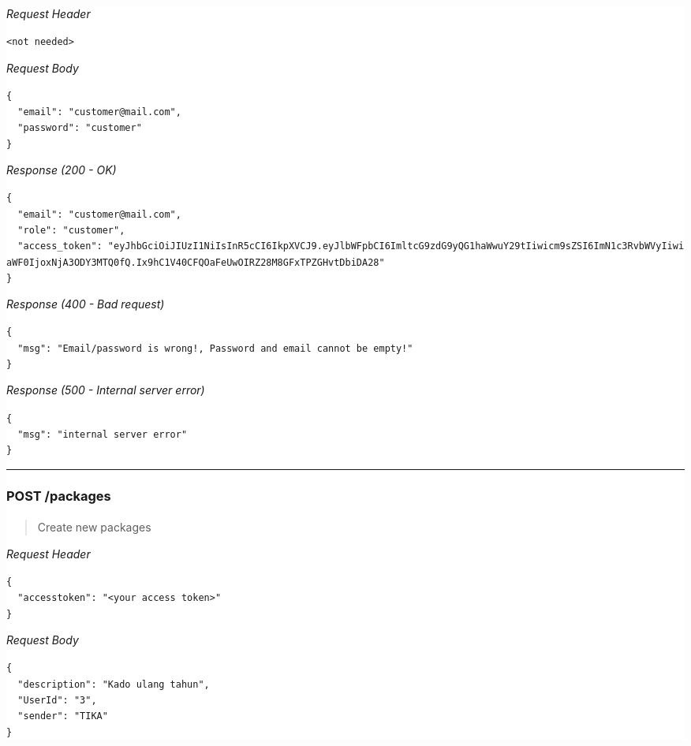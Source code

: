 _Request Header_
```
<not needed>
```

_Request Body_
```
{
  "email": "customer@mail.com",
  "password": "customer"
}
```

_Response (200 - OK)_
```
{
  "email": "customer@mail.com",
  "role": "customer",
  "access_token": "eyJhbGciOiJIUzI1NiIsInR5cCI6IkpXVCJ9.eyJlbWFpbCI6ImltcG9zdG9yQG1haWwuY29tIiwicm9sZSI6ImN1c3RvbWVyIiwiaWF0IjoxNjA3ODY3MTQ0fQ.Ix9hC1V40CFQOaFeUwOIRZ28M8GFxTPZGHvtDbiDA28"
}
```
_Response (400 - Bad request)_
```
{
  "msg": "Email/password is wrong!, Password and email cannot be empty!"
}
```

_Response (500 - Internal server error)_
```
{
  "msg": "internal server error"
}
```
---
### POST /packages

> Create new packages

_Request Header_
```
{
  "accesstoken": "<your access token>"
}
```

_Request Body_
```
{
  "description": "Kado ulang tahun",
  "UserId": "3",
  "sender": "TIKA"
}
```
